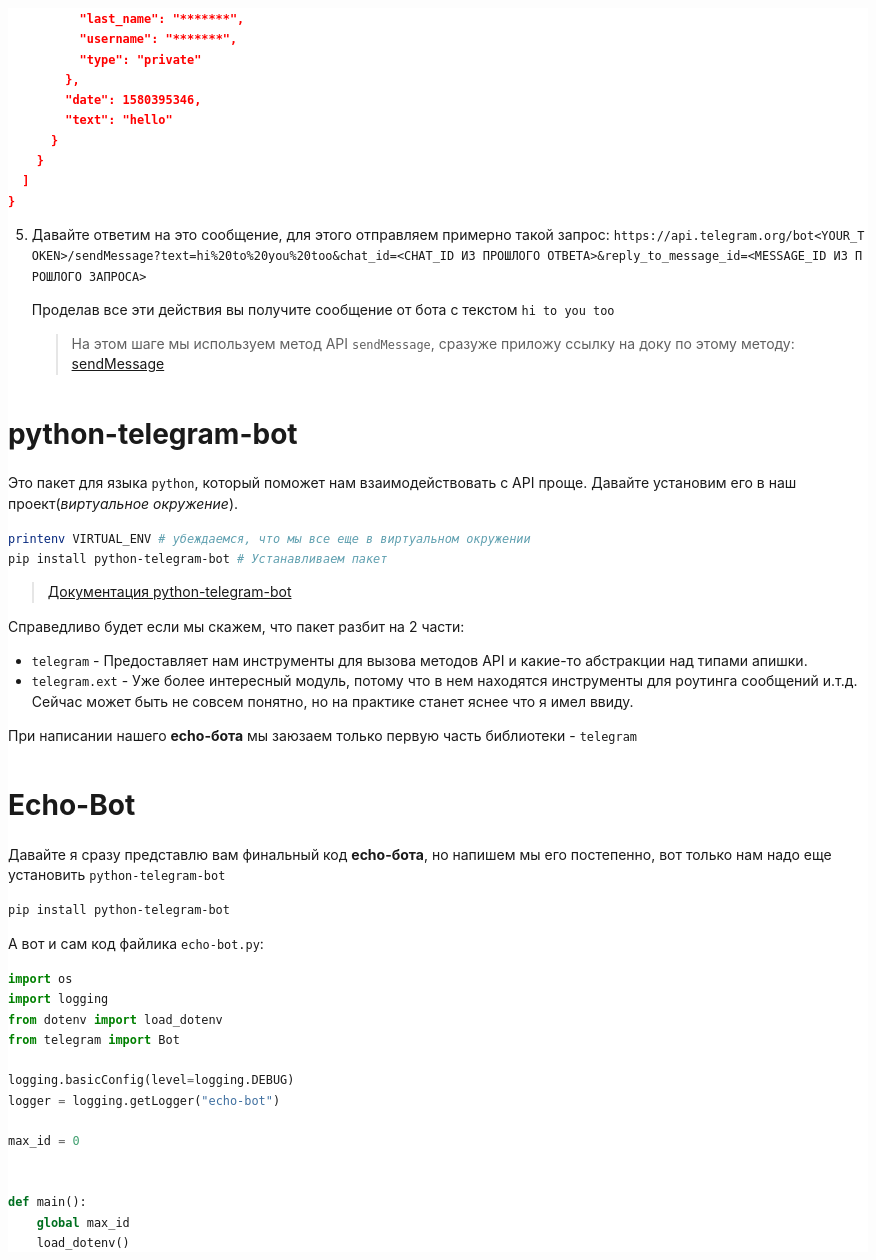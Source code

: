    ```json
             "last_name": "*******",
             "username": "*******",
             "type": "private"
           },
           "date": 1580395346,
           "text": "hello"
         }
       }
     ]
   }
   ```
5. Давайте ответим на это сообщение, для этого отправляем примерно такой запрос: `https://api.telegram.org/bot<YOUR_TOKEN>/sendMessage?text=hi%20to%20you%20too&chat_id=<CHAT_ID ИЗ ПРОШЛОГО ОТВЕТА>&reply_to_message_id=<MESSAGE_ID ИЗ ПРОШЛОГО ЗАПРОСА>`

   Проделав все эти действия вы получите сообщение от бота с текстом `hi to you too`

   > На этом шаге мы используем метод API `sendMessage`, сразуже приложу ссылку на доку по этому методу: [sendMessage](https://core.telegram.org/bots/api#sendmessage)

# python-telegram-bot

Это пакет для языка `python`, который поможет нам взаимодействовать с API проще. Давайте установим его в наш проект(_виртуальное окружение_).

```bash
printenv VIRTUAL_ENV # убеждаемся, что мы все еще в виртуальном окружении
pip install python-telegram-bot # Устанавливаем пакет
```

> [Документация python-telegram-bot](https://python-telegram-bot.readthedocs.io)

Справедливо будет если мы скажем, что пакет разбит на 2 части:

- `telegram` - Предоставляет нам инструменты для вызова методов API и какие-то абстракции над типами апишки.
- `telegram.ext` - Уже более интересный модуль, потому что в нем находятся инструменты для роутинга сообщений и.т.д. Сейчас может быть не совсем понятно, но на практике станет яснее что я имел ввиду.

При написании нашего **echo-бота** мы заюзаем только первую часть библиотеки - `telegram`

# Echo-Bot

Давайте я сразу представлю вам финальный код **echo-бота**, но напишем мы его постепенно, вот только нам надо еще установить `python-telegram-bot`

```bash
pip install python-telegram-bot
```

А вот и сам код файлика `echo-bot.py`:

```python
import os
import logging
from dotenv import load_dotenv
from telegram import Bot

logging.basicConfig(level=logging.DEBUG)
logger = logging.getLogger("echo-bot")

max_id = 0


def main():
    global max_id
    load_dotenv()
```